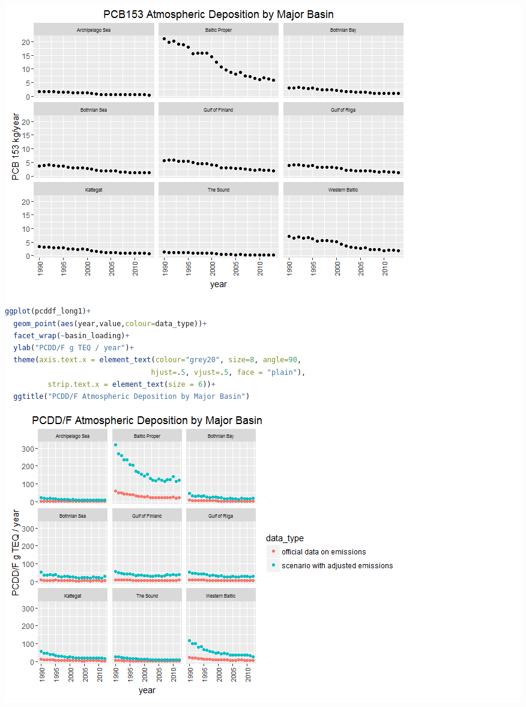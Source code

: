 ![](atmos_con_prep_files/figure-markdown_github/plot%20raw%20data%20by%20major%20basin%20provided-1.png)

``` r
ggplot(pcddf_long1)+
  geom_point(aes(year,value,colour=data_type))+
  facet_wrap(~basin_loading)+
  ylab("PCDD/F g TEQ / year")+
  theme(axis.text.x = element_text(colour="grey20", size=8, angle=90, 
                                  hjust=.5, vjust=.5, face = "plain"),
          strip.text.x = element_text(size = 6))+
  ggtitle("PCDD/F Atmospheric Deposition by Major Basin")
```

![](atmos_con_prep_files/figure-markdown_github/plot%20raw%20data%20by%20major%20basin%20provided-2.png)
